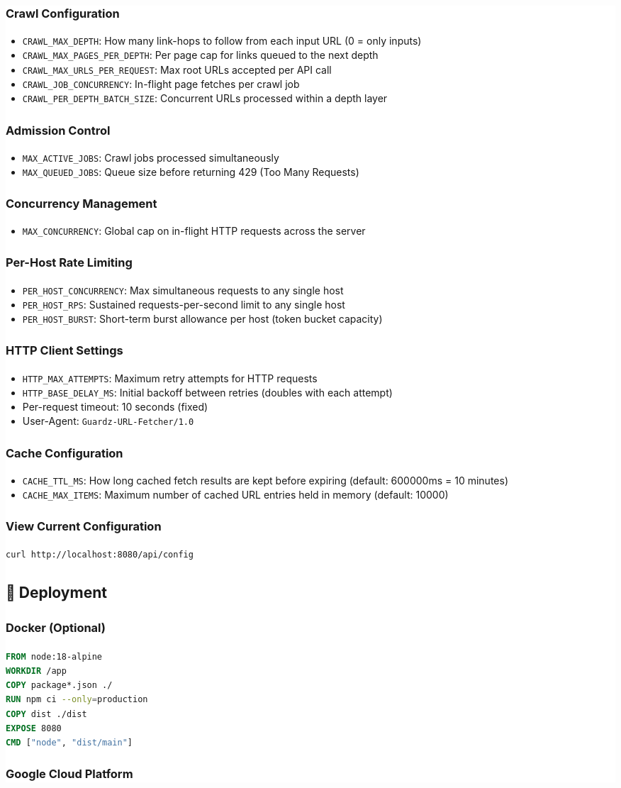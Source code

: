 ### Crawl Configuration
- `CRAWL_MAX_DEPTH`: How many link-hops to follow from each input URL (0 = only inputs)
- `CRAWL_MAX_PAGES_PER_DEPTH`: Per page cap for links queued to the next depth
- `CRAWL_MAX_URLS_PER_REQUEST`: Max root URLs accepted per API call
- `CRAWL_JOB_CONCURRENCY`: In-flight page fetches per crawl job
- `CRAWL_PER_DEPTH_BATCH_SIZE`: Concurrent URLs processed within a depth layer

### Admission Control
- `MAX_ACTIVE_JOBS`: Crawl jobs processed simultaneously
- `MAX_QUEUED_JOBS`: Queue size before returning 429 (Too Many Requests)

### Concurrency Management
- `MAX_CONCURRENCY`: Global cap on in-flight HTTP requests across the server

### Per-Host Rate Limiting
- `PER_HOST_CONCURRENCY`: Max simultaneous requests to any single host
- `PER_HOST_RPS`: Sustained requests-per-second limit to any single host
- `PER_HOST_BURST`: Short-term burst allowance per host (token bucket capacity)

### HTTP Client Settings
- `HTTP_MAX_ATTEMPTS`: Maximum retry attempts for HTTP requests
- `HTTP_BASE_DELAY_MS`: Initial backoff between retries (doubles with each attempt)
- Per-request timeout: 10 seconds (fixed)
- User-Agent: `Guardz-URL-Fetcher/1.0`

### Cache Configuration
- `CACHE_TTL_MS`: How long cached fetch results are kept before expiring (default: 600000ms = 10 minutes)
- `CACHE_MAX_ITEMS`: Maximum number of cached URL entries held in memory (default: 10000)

### View Current Configuration
```bash
curl http://localhost:8080/api/config
```

## 🚀 Deployment

### Docker (Optional)

```dockerfile
FROM node:18-alpine
WORKDIR /app
COPY package*.json ./
RUN npm ci --only=production
COPY dist ./dist
EXPOSE 8080
CMD ["node", "dist/main"]
```

### Google Cloud Platform
